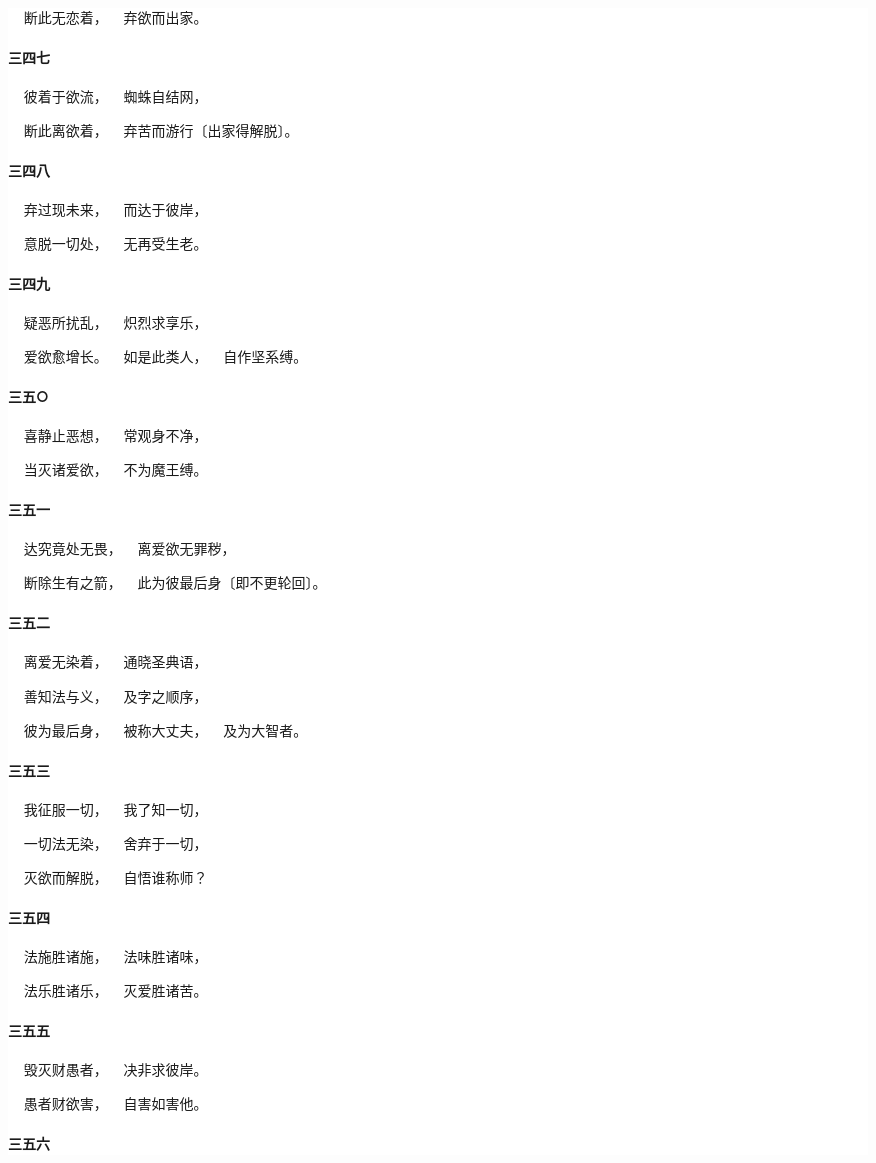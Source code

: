 &nbsp;&nbsp;&nbsp;&nbsp;断此无恋着，&nbsp;&nbsp;&nbsp;&nbsp;弃欲而出家。

#### 三四七 

&nbsp;&nbsp;&nbsp;&nbsp;彼着于欲流，&nbsp;&nbsp;&nbsp;&nbsp;蜘蛛自结网，

&nbsp;&nbsp;&nbsp;&nbsp;断此离欲着，&nbsp;&nbsp;&nbsp;&nbsp;弃苦而游行〔出家得解脱〕。

#### 三四八 

&nbsp;&nbsp;&nbsp;&nbsp;弃过现未来，&nbsp;&nbsp;&nbsp;&nbsp;而达于彼岸，

&nbsp;&nbsp;&nbsp;&nbsp;意脱一切处，&nbsp;&nbsp;&nbsp;&nbsp;无再受生老。

#### 三四九 

&nbsp;&nbsp;&nbsp;&nbsp;疑恶所扰乱，&nbsp;&nbsp;&nbsp;&nbsp;炽烈求享乐，

&nbsp;&nbsp;&nbsp;&nbsp;爱欲愈增长。&nbsp;&nbsp;&nbsp;&nbsp;如是此类人，&nbsp;&nbsp;&nbsp;&nbsp;自作坚系缚。

#### 三五○ 

&nbsp;&nbsp;&nbsp;&nbsp;喜静止恶想，&nbsp;&nbsp;&nbsp;&nbsp;常观身不净，

&nbsp;&nbsp;&nbsp;&nbsp;当灭诸爱欲，&nbsp;&nbsp;&nbsp;&nbsp;不为魔王缚。

#### 三五一 

&nbsp;&nbsp;&nbsp;&nbsp;达究竟处无畏，&nbsp;&nbsp;&nbsp;&nbsp;离爱欲无罪秽，

&nbsp;&nbsp;&nbsp;&nbsp;断除生有之箭，&nbsp;&nbsp;&nbsp;&nbsp;此为彼最后身〔即不更轮回〕。

#### 三五二 

&nbsp;&nbsp;&nbsp;&nbsp;离爱无染着，&nbsp;&nbsp;&nbsp;&nbsp;通晓圣典语，

&nbsp;&nbsp;&nbsp;&nbsp;善知法与义，&nbsp;&nbsp;&nbsp;&nbsp;及字之顺序，

&nbsp;&nbsp;&nbsp;&nbsp;彼为最后身，&nbsp;&nbsp;&nbsp;&nbsp;被称大丈夫，&nbsp;&nbsp;&nbsp;&nbsp;及为大智者。

#### 三五三 

&nbsp;&nbsp;&nbsp;&nbsp;我征服一切，&nbsp;&nbsp;&nbsp;&nbsp;我了知一切，

&nbsp;&nbsp;&nbsp;&nbsp;一切法无染，&nbsp;&nbsp;&nbsp;&nbsp;舍弃于一切，

&nbsp;&nbsp;&nbsp;&nbsp;灭欲而解脱，&nbsp;&nbsp;&nbsp;&nbsp;自悟谁称师？

#### 三五四 

&nbsp;&nbsp;&nbsp;&nbsp;法施胜诸施，&nbsp;&nbsp;&nbsp;&nbsp;法味胜诸味，

&nbsp;&nbsp;&nbsp;&nbsp;法乐胜诸乐，&nbsp;&nbsp;&nbsp;&nbsp;灭爱胜诸苦。

#### 三五五 

&nbsp;&nbsp;&nbsp;&nbsp;毁灭财愚者，&nbsp;&nbsp;&nbsp;&nbsp;决非求彼岸。

&nbsp;&nbsp;&nbsp;&nbsp;愚者财欲害，&nbsp;&nbsp;&nbsp;&nbsp;自害如害他。

#### 三五六 

